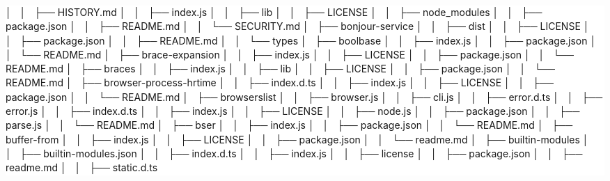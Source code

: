 │   │   ├── HISTORY.md
│   │   ├── index.js
│   │   ├── lib
│   │   ├── LICENSE
│   │   ├── node_modules
│   │   ├── package.json
│   │   ├── README.md
│   │   └── SECURITY.md
│   ├── bonjour-service
│   │   ├── dist
│   │   ├── LICENSE
│   │   ├── package.json
│   │   ├── README.md
│   │   └── types
│   ├── boolbase
│   │   ├── index.js
│   │   ├── package.json
│   │   └── README.md
│   ├── brace-expansion
│   │   ├── index.js
│   │   ├── LICENSE
│   │   ├── package.json
│   │   └── README.md
│   ├── braces
│   │   ├── index.js
│   │   ├── lib
│   │   ├── LICENSE
│   │   ├── package.json
│   │   └── README.md
│   ├── browser-process-hrtime
│   │   ├── index.d.ts
│   │   ├── index.js
│   │   ├── LICENSE
│   │   ├── package.json
│   │   └── README.md
│   ├── browserslist
│   │   ├── browser.js
│   │   ├── cli.js
│   │   ├── error.d.ts
│   │   ├── error.js
│   │   ├── index.d.ts
│   │   ├── index.js
│   │   ├── LICENSE
│   │   ├── node.js
│   │   ├── package.json
│   │   ├── parse.js
│   │   └── README.md
│   ├── bser
│   │   ├── index.js
│   │   ├── package.json
│   │   └── README.md
│   ├── buffer-from
│   │   ├── index.js
│   │   ├── LICENSE
│   │   ├── package.json
│   │   └── readme.md
│   ├── builtin-modules
│   │   ├── builtin-modules.json
│   │   ├── index.d.ts
│   │   ├── index.js
│   │   ├── license
│   │   ├── package.json
│   │   ├── readme.md
│   │   ├── static.d.ts